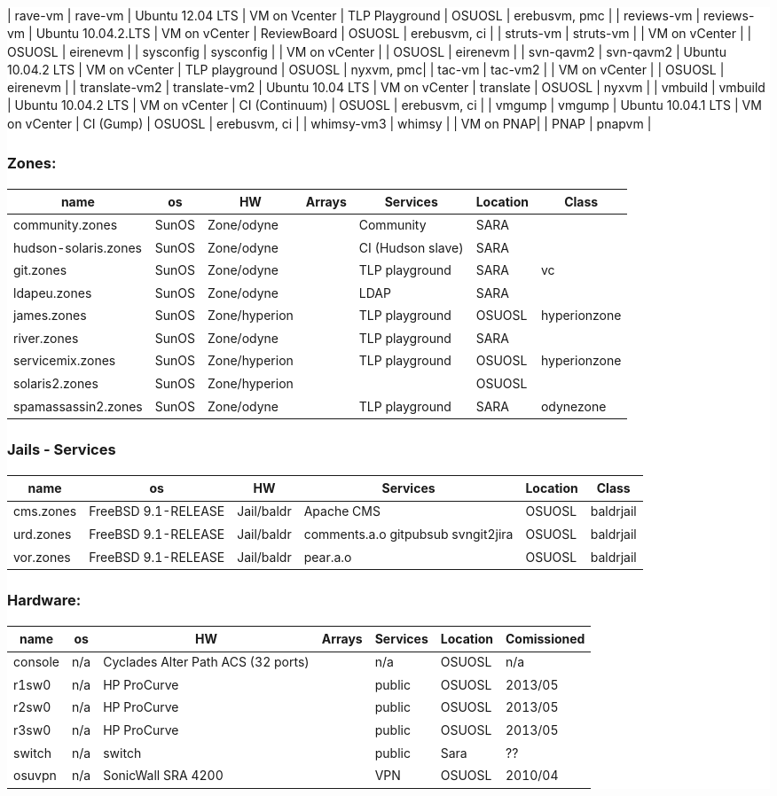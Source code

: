 | rave-vm | rave-vm | Ubuntu 12.04 LTS | VM on Vcenter | TLP Playground | OSUOSL | erebusvm, pmc |
| reviews-vm | reviews-vm | Ubuntu 10.04.2.LTS | VM on vCenter | ReviewBoard | OSUOSL | erebusvm, ci |
| struts-vm | struts-vm | | VM on vCenter | | OSUOSL | eirenevm |
| sysconfig | sysconfig | | VM on vCenter | | OSUOSL | eirenevm |
| svn-qavm2 | svn-qavm2 | Ubuntu 10.04.2 LTS | VM on vCenter | TLP playground | OSUOSL | nyxvm, pmc|
| tac-vm | tac-vm2 | | VM on vCenter | | OSUOSL | eirenevm |
| translate-vm2 | translate-vm2 | Ubuntu 10.04 LTS | VM on vCenter | translate | OSUOSL | nyxvm |
| vmbuild | vmbuild | Ubuntu 10.04.2 LTS | VM on vCenter | CI (Continuum) | OSUOSL | erebusvm, ci |
| vmgump | vmgump | Ubuntu 10.04.1 LTS | VM on vCenter | CI (Gump) | OSUOSL | erebusvm, ci |
| whimsy-vm3 | whimsy | | VM on PNAP| | PNAP | pnapvm |

### Zones: ###

| name | os | HW | Arrays | Services | Location | Class |
|-----|----|----|--------|----------|----------|-------|
| community.zones | SunOS | Zone/odyne |  | Community | SARA | |
| hudson-solaris.zones | SunOS | Zone/odyne |  | CI (Hudson slave) | SARA | |
| git.zones | SunOS | Zone/odyne |  | TLP playground | SARA | vc |
| ldapeu.zones | SunOS | Zone/odyne |  | LDAP | SARA | |
| james.zones | SunOS | Zone/hyperion |  | TLP playground | OSUOSL | hyperionzone |
| river.zones | SunOS | Zone/odyne |  | TLP playground | SARA | |
| servicemix.zones | SunOS | Zone/hyperion |  | TLP playground | OSUOSL | hyperionzone |
| solaris2.zones | SunOS | Zone/hyperion | |  | OSUOSL | |
| spamassassin2.zones | SunOS | Zone/odyne |  | TLP playground | SARA | odynezone |

### Jails - Services ###

| name | os | HW | Services | Location | Class |
|-----|----|----|----------|----------|-------|
| cms.zones | FreeBSD 9.1-RELEASE | Jail/baldr | Apache CMS | OSUOSL | baldrjail |
| urd.zones | FreeBSD 9.1-RELEASE | Jail/baldr | comments.a.o gitpubsub svngit2jira | OSUOSL | baldrjail |
| vor.zones | FreeBSD 9.1-RELEASE | Jail/baldr | pear.a.o | OSUOSL | baldrjail |

### Hardware: ###

| name | os | HW | Arrays | Services | Location | Comissioned |
|-----|----|----|--------|----------|----------|-------------|
| console | n/a | Cyclades Alter Path ACS (32 ports) |  | n/a | OSUOSL | n/a |
| r1sw0 | n/a | HP ProCurve |  | public | OSUOSL | 2013/05 |
| r2sw0 | n/a | HP ProCurve |  | public | OSUOSL | 2013/05 |
| r3sw0 | n/a | HP ProCurve |  | public | OSUOSL | 2013/05 |
| switch | n/a | switch |  | public | Sara | ?? |
| osuvpn | n/a | SonicWall SRA 4200 |  | VPN | OSUOSL | 2010/04 |
